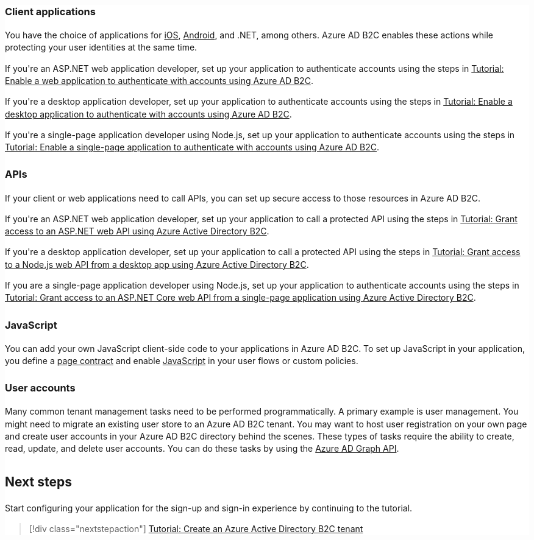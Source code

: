 ### Client applications

You have the choice of applications for [iOS](active-directory-b2c-devquickstarts-ios.md), [Android](active-directory-b2c-devquickstarts-android.md), and .NET, among others. Azure AD B2C enables these actions while protecting your user identities at the same time.

If you're an ASP.NET web application developer, set up your application to authenticate accounts using the steps in [Tutorial: Enable a web application to authenticate with accounts using Azure AD B2C](active-directory-b2c-tutorials-web-app.md).

If you're a desktop application developer, set up your application to authenticate accounts using the steps in [Tutorial: Enable a desktop application to authenticate with accounts using Azure AD B2C](active-directory-b2c-tutorials-desktop-app.md).

If you're a single-page application developer using Node.js, set up your application to authenticate accounts using the steps in [Tutorial: Enable a single-page application to authenticate with accounts using Azure AD B2C](active-directory-b2c-tutorials-spa.md).

### APIs
If your client or web applications need to call APIs, you can set up secure access to those resources in Azure AD B2C.

If you're an ASP.NET web application developer, set up your application to call a protected API using the steps in [Tutorial: Grant access to an ASP.NET web API using Azure Active Directory B2C](active-directory-b2c-tutorials-web-api.md).

If you're a desktop application developer, set up your application to call a protected API using the steps in [Tutorial: Grant access to a Node.js web API from a desktop app using Azure Active Directory B2C](active-directory-b2c-tutorials-desktop-app-webapi.md).

If you are a single-page application developer using Node.js, set up your application to authenticate accounts using the steps in [Tutorial: Grant access to an ASP.NET Core web API from a single-page application using Azure Active Directory B2C](active-directory-b2c-tutorials-spa-webapi.md).

### JavaScript

You can add your own JavaScript client-side code to your applications in Azure AD B2C. To set up JavaScript in your application, you define a [page contract](page-contract.md) and enable [JavaScript](javascript-samples.md) in your user flows or custom policies.

### User accounts

Many common tenant management tasks need to be performed programmatically. A primary example is user management. You might need to migrate an existing user store to an Azure AD B2C tenant. You may want to host user registration on your own page and create user accounts in your Azure AD B2C directory behind the scenes. These types of tasks require the ability to create, read, update, and delete user accounts. You can do these tasks by using the [Azure AD Graph API](active-directory-b2c-devquickstarts-graph-dotnet.md).

## Next steps

Start configuring your application for the sign-up and sign-in experience by continuing to the tutorial.

> [!div class="nextstepaction"]
> [Tutorial: Create an Azure Active Directory B2C tenant](tutorial-create-tenant.md)
